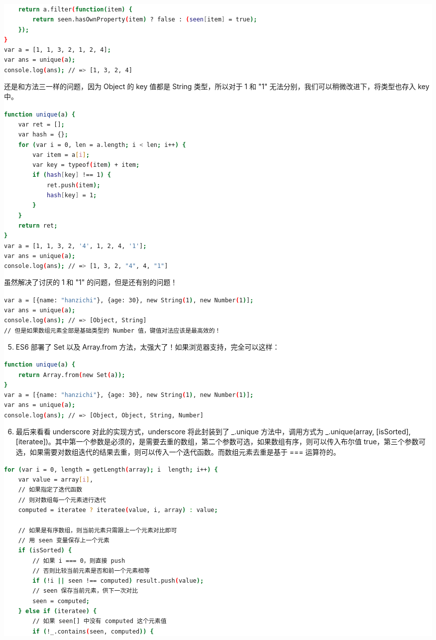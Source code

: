 ``` bash
    return a.filter(function(item) {
        return seen.hasOwnProperty(item) ? false : (seen[item] = true);
    });
}
var a = [1, 1, 3, 2, 1, 2, 4];
var ans = unique(a);
console.log(ans); // => [1, 3, 2, 4]
```
还是和方法三一样的问题，因为 Object 的 key 值都是 String 类型，所以对于 1 和 "1" 无法分别，我们可以稍微改进下，将类型也存入 key 中。
``` bash
function unique(a) {
    var ret = [];
    var hash = {};
    for (var i = 0, len = a.length; i < len; i++) {
        var item = a[i];
        var key = typeof(item) + item;
        if (hash[key] !== 1) {
            ret.push(item);
            hash[key] = 1;
        }
    }
    return ret;
}
var a = [1, 1, 3, 2, '4', 1, 2, 4, '1'];
var ans = unique(a);
console.log(ans); // => [1, 3, 2, "4", 4, "1"]
```
虽然解决了讨厌的 1 和 "1" 的问题，但是还有别的问题！
``` bash
var a = [{name: "hanzichi"}, {age: 30}, new String(1), new Number(1)];
var ans = unique(a);
console.log(ans); // => [Object, String]
// 但是如果数组元素全部是基础类型的 Number 值，键值对法应该是最高效的！
```

5. ES6 部署了 Set 以及 Array.from 方法，太强大了！如果浏览器支持，完全可以这样：
``` bash
function unique(a) {
    return Array.from(new Set(a));
}
var a = [{name: "hanzichi"}, {age: 30}, new String(1), new Number(1)];
var ans = unique(a);
console.log(ans); // => [Object, Object, String, Number]
```
6. 最后来看看 underscore 对此的实现方式，underscore 将此封装到了 _.unique 方法中，调用方式为 _.unique(array, [isSorted], [iteratee])。其中第一个参数是必须的，是需要去重的数组，第二个参数可选，如果数组有序，则可以传入布尔值 true，第三个参数可选，如果需要对数组迭代的结果去重，则可以传入一个迭代函数。而数组元素去重是基于 === 运算符的。
``` bash
for (var i = 0, length = getLength(array); i  length; i++) {
    var value = array[i],
    // 如果指定了迭代函数
    // 则对数组每一个元素进行迭代
    computed = iteratee ? iteratee(value, i, array) : value;

    // 如果是有序数组，则当前元素只需跟上一个元素对比即可
    // 用 seen 变量保存上一个元素
    if (isSorted) {
        // 如果 i === 0，则直接 push
        // 否则比较当前元素是否和前一个元素相等
        if (!i || seen !== computed) result.push(value);
        // seen 保存当前元素，供下一次对比
        seen = computed;
    } else if (iteratee) {
        // 如果 seen[] 中没有 computed 这个元素值
        if (!_.contains(seen, computed)) {
```